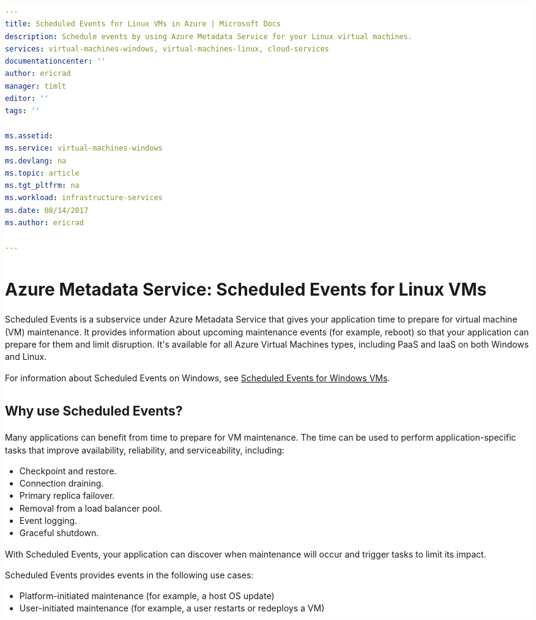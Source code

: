 ```yaml
---
title: Scheduled Events for Linux VMs in Azure | Microsoft Docs
description: Schedule events by using Azure Metadata Service for your Linux virtual machines.
services: virtual-machines-windows, virtual-machines-linux, cloud-services
documentationcenter: ''
author: ericrad
manager: timlt
editor: ''
tags: ''

ms.assetid: 
ms.service: virtual-machines-windows
ms.devlang: na
ms.topic: article
ms.tgt_pltfrm: na
ms.workload: infrastructure-services
ms.date: 08/14/2017
ms.author: ericrad

---
```


# Azure Metadata Service: Scheduled Events for Linux VMs

Scheduled Events is a subservice under Azure Metadata Service that gives your application time to prepare for virtual machine (VM) maintenance. It provides information about upcoming maintenance events (for example, reboot) so that your application can prepare for them and limit disruption. It's available for all Azure Virtual Machines types, including PaaS and IaaS on both Windows and Linux. 

For information about Scheduled Events on Windows, see [Scheduled Events for Windows VMs](../windows/scheduled-events.md).

## Why use Scheduled Events?

Many applications can benefit from time to prepare for VM maintenance. The time can be used to perform application-specific tasks that improve availability, reliability, and serviceability, including: 

- Checkpoint and restore.
- Connection draining.
- Primary replica failover.
- Removal from a load balancer pool.
- Event logging.
- Graceful shutdown.

With Scheduled Events, your application can discover when maintenance will occur and trigger tasks to limit its impact.  

Scheduled Events provides events in the following use cases:

- Platform-initiated maintenance (for example, a host OS update)
- User-initiated maintenance (for example, a user restarts or redeploys a VM)
